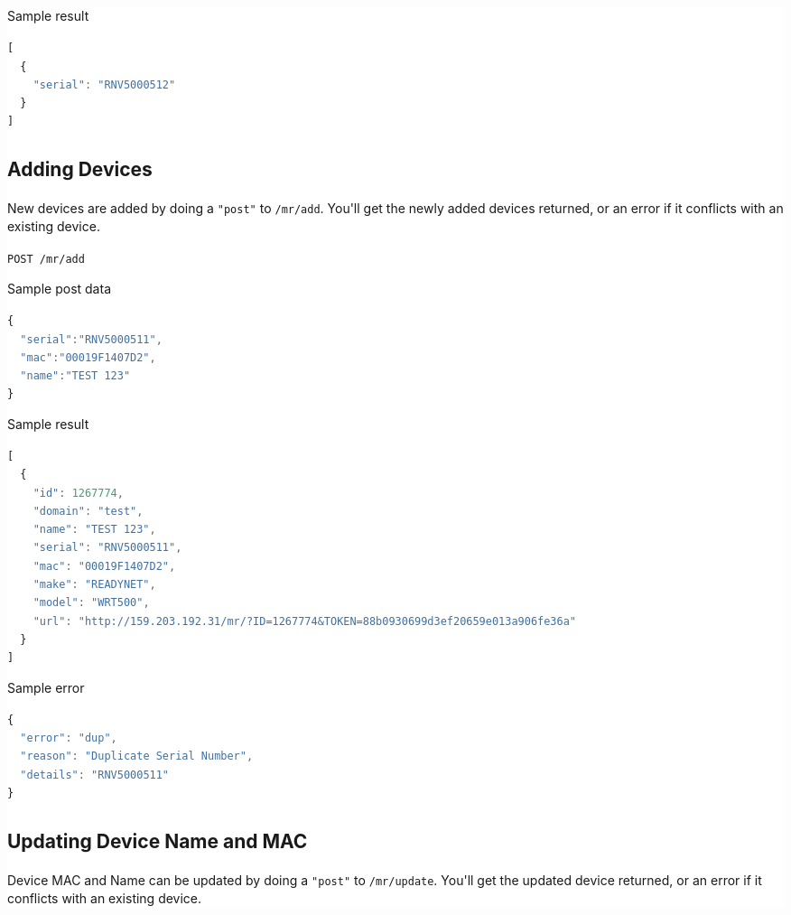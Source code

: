 Sample result
```js
[
  {
    "serial": "RNV5000512"
  }
]
```

## Adding Devices
New devices are added by doing a `"post"` to `/mr/add`.  You'll get the newly added devices returned, or an error if
it conflicts with an existing device. 

```http
POST /mr/add
```

Sample post data
```js
{
  "serial":"RNV5000511",
  "mac":"00019F1407D2",
  "name":"TEST 123"
}
```

Sample result
```js
[
  {
    "id": 1267774,
    "domain": "test",
    "name": "TEST 123",
    "serial": "RNV5000511",
    "mac": "00019F1407D2",
    "make": "READYNET",
    "model": "WRT500",
    "url": "http://159.203.192.31/mr/?ID=1267774&TOKEN=88b0930699d3ef20659e013a906fe36a"
  }
]
```

Sample error
```js
{
  "error": "dup",
  "reason": "Duplicate Serial Number",
  "details": "RNV5000511"
}
```

## Updating Device Name and MAC
Device MAC and Name can be updated by doing a `"post"` to `/mr/update`.  You'll get the updated device returned, or an error if
it conflicts with an existing device.
